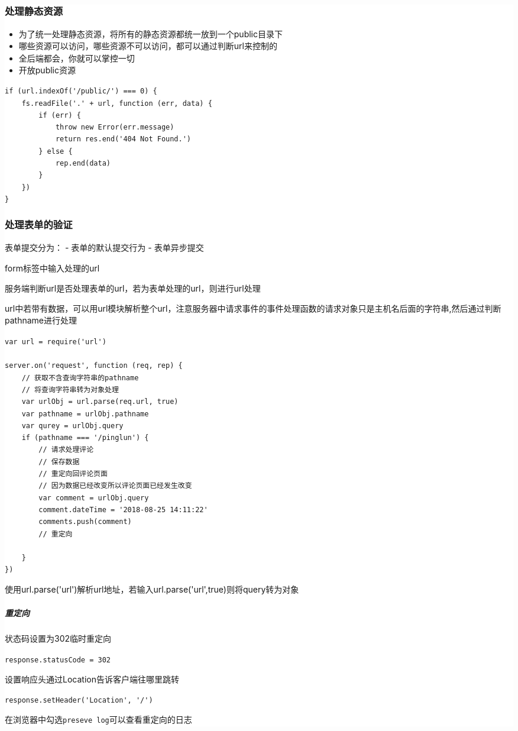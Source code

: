 ### 处理静态资源
- 为了统一处理静态资源，将所有的静态资源都统一放到一个public目录下
- 哪些资源可以访问，哪些资源不可以访问，都可以通过判断url来控制的
- 全后端都会，你就可以掌控一切
- 开放public资源
```
if (url.indexOf('/public/') === 0) {
    fs.readFile('.' + url, function (err, data) {
        if (err) {
            throw new Error(err.message)
            return res.end('404 Not Found.')
        } else {
            rep.end(data)
        }
    })
}
```

### 处理表单的验证
表单提交分为：
    - 表单的默认提交行为
    - 表单异步提交

form标签中输入处理的url

服务端判断url是否处理表单的url，若为表单处理的url，则进行url处理

url中若带有数据，可以用url模块解析整个url，注意服务器中请求事件的事件处理函数的请求对象只是主机名后面的字符串,然后通过判断pathname进行处理
```
var url = require('url')

server.on('request', function (req, rep) {
    // 获取不含查询字符串的pathname
    // 将查询字符串转为对象处理
    var urlObj = url.parse(req.url, true)
    var pathname = urlObj.pathname
    var qurey = urlObj.query
    if (pathname === '/pinglun') {
        // 请求处理评论
        // 保存数据
        // 重定向回评论页面
        // 因为数据已经改变所以评论页面已经发生改变
        var comment = urlObj.query
        comment.dateTime = '2018-08-25 14:11:22'
        comments.push(comment)
        // 重定向
        
    }
})
```
使用url.parse('url')解析url地址，若输入url.parse('url',true)则将query转为对象

##### 重定向
状态码设置为302临时重定向
```
response.statusCode = 302
```
设置响应头通过Location告诉客户端往哪里跳转
```
response.setHeader('Location', '/')
```
在浏览器中勾选`preseve log`可以查看重定向的日志
